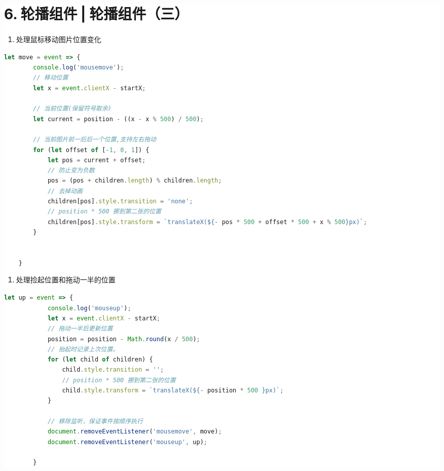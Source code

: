 
# 6. 轮播组件 | 轮播组件（三）

1. 处理鼠标移动图片位置变化


```js
let move = event => {
        console.log('mousemove');
        // 移动位置
        let x = event.clientX - startX;

        // 当前位置(保留符号取余)
        let current = position - ((x - x % 500) / 500);

        // 当前图片前一后后一个位置,支持左右拖动
        for (let offset of [-1, 0, 1]) {
            let pos = current + offset;
            // 防止变为负数
            pos = (pos + children.length) % children.length;
            // 去掉动画
            children[pos].style.transition = 'none';
            // position * 500 挪到第二张的位置
            children[pos].style.transform = `translateX(${- pos * 500 + offset * 500 + x % 500}px)`;
        }


    }
```


1. 处理捡起位置和拖动一半的位置

```js
let up = event => {
            console.log('mouseup');
            let x = event.clientX - startX;
            // 拖动一半后更新位置
            position = position - Math.round(x / 500);
            // 抬起时记录上次位置。
            for (let child of children) {
                child.style.transition = '';
                // position * 500 挪到第二张的位置
                child.style.transform = `translateX(${- position * 500 }px)`;
            }

            // 移除监听，保证事件按顺序执行
            document.removeEventListener('mousemove', move);
            document.removeEventListener('mouseup', up);

        }
```
